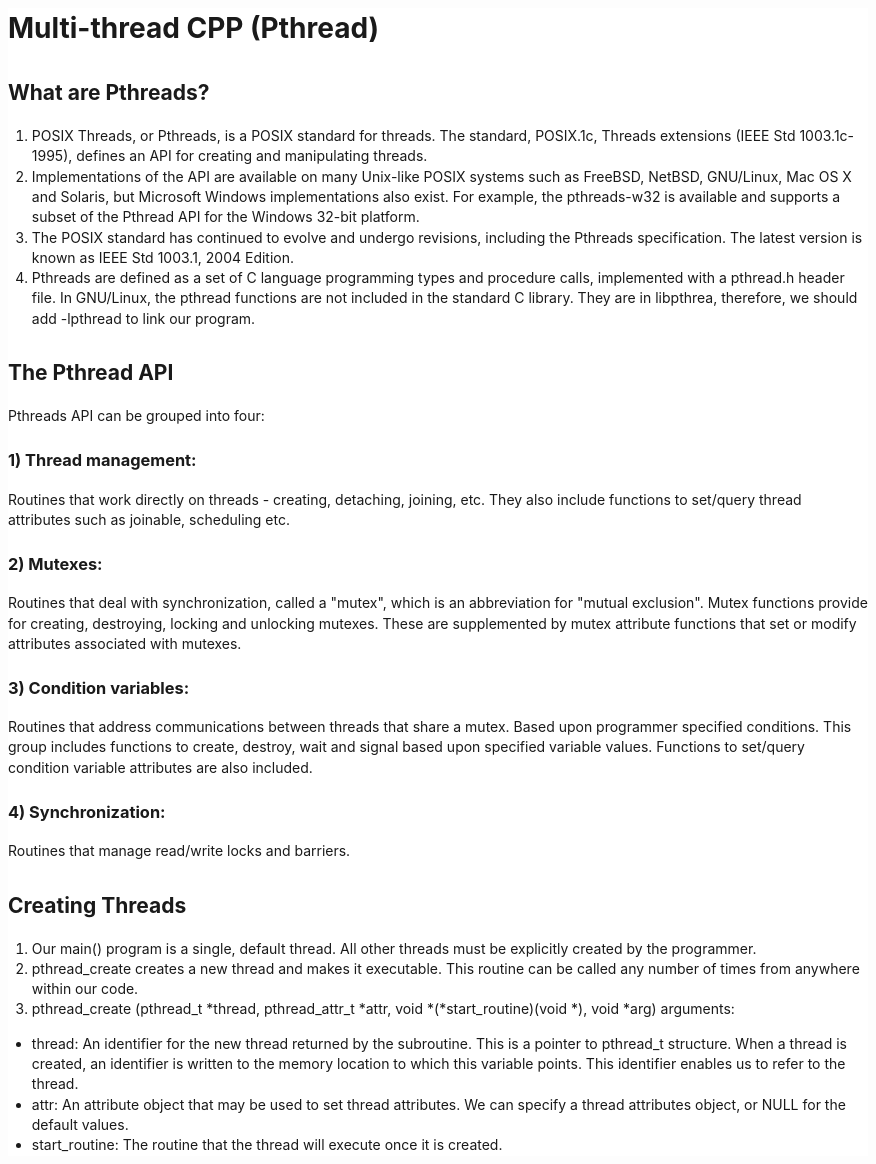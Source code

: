 # Multi-thread CPP (Pthread)

## What are Pthreads?
1) POSIX Threads, or Pthreads, is a POSIX standard for threads. The standard, POSIX.1c, Threads extensions (IEEE Std 1003.1c-1995), defines an API for creating and manipulating threads.
2) Implementations of the API are available on many Unix-like POSIX systems such as FreeBSD, NetBSD, GNU/Linux, Mac OS X and Solaris, but Microsoft Windows implementations also exist. For example, the pthreads-w32 is available and supports a subset of the Pthread API for the Windows 32-bit platform.
3) The POSIX standard has continued to evolve and undergo revisions, including the Pthreads specification. The latest version is known as IEEE Std 1003.1, 2004 Edition.
4) Pthreads are defined as a set of C language programming types and procedure calls, implemented with a pthread.h header file. In GNU/Linux, the pthread functions are not included in the standard C library. They are in libpthrea, therefore, we should add -lpthread to link our program.

## The Pthread API
Pthreads API can be grouped into four:

### 1) Thread management:
Routines that work directly on threads - creating, detaching, joining, etc. They also include functions to set/query thread attributes such as joinable, scheduling etc.

### 2) Mutexes:
Routines that deal with synchronization, called a "mutex", which is an abbreviation for "mutual exclusion". Mutex functions provide for creating, destroying, locking and unlocking mutexes. These are supplemented by mutex attribute functions that set or modify attributes associated with mutexes.

### 3) Condition variables:
Routines that address communications between threads that share a mutex. Based upon programmer specified conditions. This group includes functions to create, destroy, wait and signal based upon specified variable values. Functions to set/query condition variable attributes are also included.

### 4) Synchronization:
Routines that manage read/write locks and barriers.

## Creating Threads

1) Our main() program is a single, default thread. All other threads must be explicitly created by the programmer.
2) pthread_create creates a new thread and makes it executable. This routine can be called any number of times from anywhere within our code.
3) pthread_create (pthread_t *thread, pthread_attr_t *attr, void *(*start_routine)(void *), void *arg) arguments: 
- thread: 
An identifier for the new thread returned by the subroutine. This is a pointer to pthread_t structure. When a thread is created, an identifier is written to the memory location to which this variable points. This identifier enables us to refer to the thread.
- attr: 
An attribute object that may be used to set thread attributes. We can specify a thread attributes object, or NULL for the default values.
- start_routine: 
The routine that the thread will execute once it is created.

